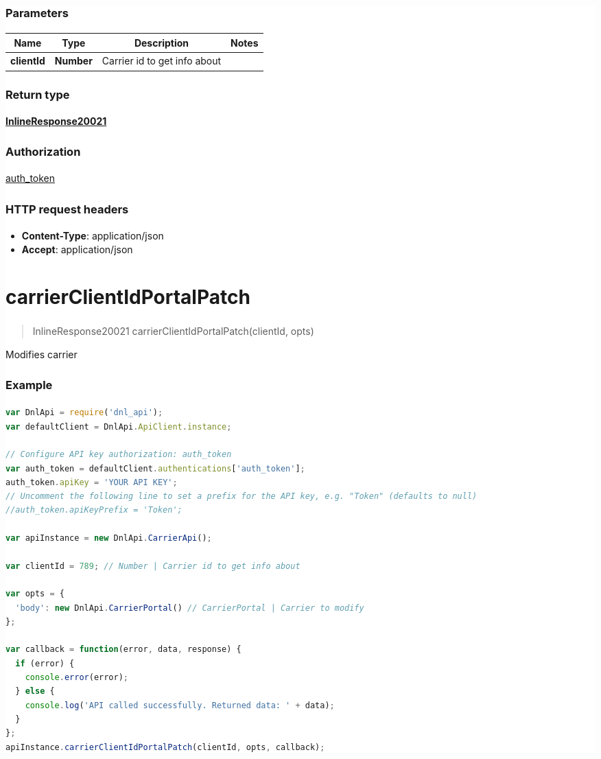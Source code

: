 ### Parameters

Name | Type | Description  | Notes
------------- | ------------- | ------------- | -------------
 **clientId** | **Number**| Carrier id to get info about | 

### Return type

[**InlineResponse20021**](InlineResponse20021.md)

### Authorization

[auth_token](../README.md#auth_token)

### HTTP request headers

 - **Content-Type**: application/json
 - **Accept**: application/json

<a name="carrierClientIdPortalPatch"></a>
# **carrierClientIdPortalPatch**
> InlineResponse20021 carrierClientIdPortalPatch(clientId, opts)



Modifies carrier

### Example
```javascript
var DnlApi = require('dnl_api');
var defaultClient = DnlApi.ApiClient.instance;

// Configure API key authorization: auth_token
var auth_token = defaultClient.authentications['auth_token'];
auth_token.apiKey = 'YOUR API KEY';
// Uncomment the following line to set a prefix for the API key, e.g. "Token" (defaults to null)
//auth_token.apiKeyPrefix = 'Token';

var apiInstance = new DnlApi.CarrierApi();

var clientId = 789; // Number | Carrier id to get info about

var opts = { 
  'body': new DnlApi.CarrierPortal() // CarrierPortal | Carrier to modify
};

var callback = function(error, data, response) {
  if (error) {
    console.error(error);
  } else {
    console.log('API called successfully. Returned data: ' + data);
  }
};
apiInstance.carrierClientIdPortalPatch(clientId, opts, callback);
```
